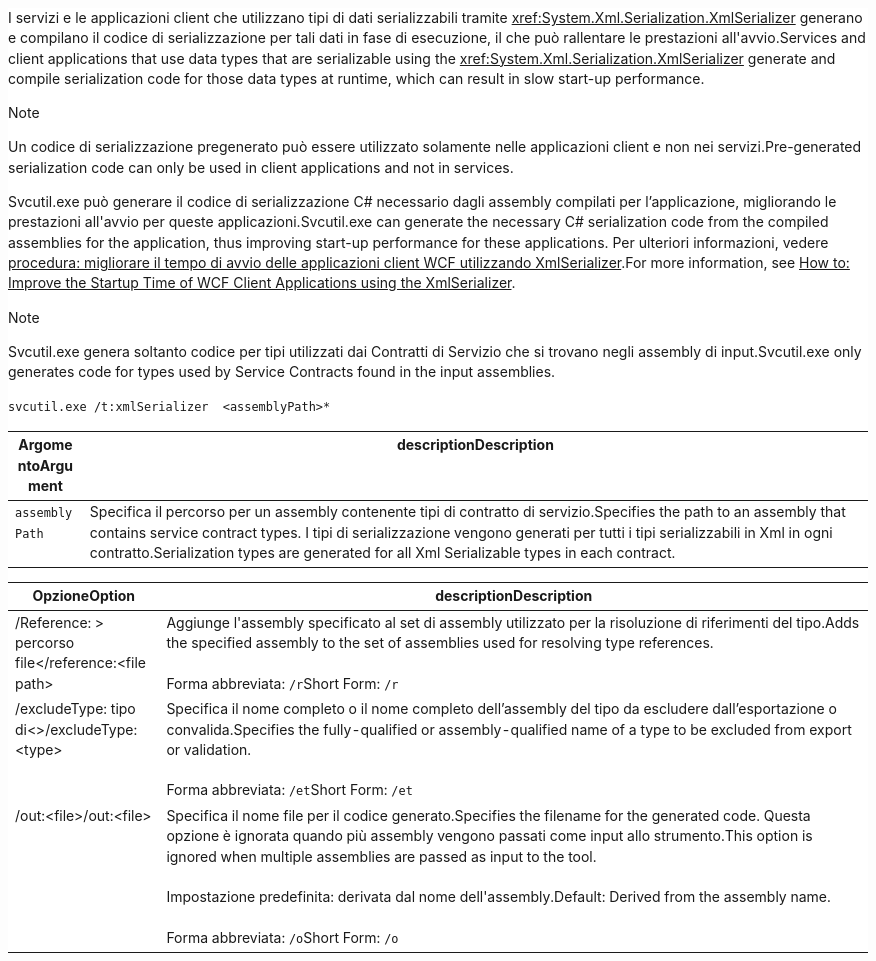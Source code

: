 <span data-ttu-id="2f42b-363">I servizi e le applicazioni client che utilizzano tipi di dati serializzabili tramite <xref:System.Xml.Serialization.XmlSerializer> generano e compilano il codice di serializzazione per tali dati in fase di esecuzione, il che può rallentare le prestazioni all'avvio.</span><span class="sxs-lookup"><span data-stu-id="2f42b-363">Services and client applications that use data types that are serializable using the <xref:System.Xml.Serialization.XmlSerializer> generate and compile serialization code for those data types at runtime, which can result in slow start-up performance.</span></span>

> [!NOTE]
> <span data-ttu-id="2f42b-364">Un codice di serializzazione pregenerato può essere utilizzato solamente nelle applicazioni client e non nei servizi.</span><span class="sxs-lookup"><span data-stu-id="2f42b-364">Pre-generated serialization code can only be used in client applications and not in services.</span></span>

<span data-ttu-id="2f42b-365">Svcutil.exe può generare il codice di serializzazione C# necessario dagli assembly compilati per l’applicazione, migliorando le prestazioni all'avvio per queste applicazioni.</span><span class="sxs-lookup"><span data-stu-id="2f42b-365">Svcutil.exe can generate the necessary C# serialization code from the compiled assemblies for the application, thus improving start-up performance for these applications.</span></span> <span data-ttu-id="2f42b-366">Per ulteriori informazioni, vedere [procedura: migliorare il tempo di avvio delle applicazioni client WCF utilizzando XmlSerializer](./feature-details/startup-time-of-wcf-client-applications-using-the-xmlserializer.md).</span><span class="sxs-lookup"><span data-stu-id="2f42b-366">For more information, see [How to: Improve the Startup Time of WCF Client Applications using the XmlSerializer](./feature-details/startup-time-of-wcf-client-applications-using-the-xmlserializer.md).</span></span>

> [!NOTE]
> <span data-ttu-id="2f42b-367">Svcutil.exe genera soltanto codice per tipi utilizzati dai Contratti di Servizio che si trovano negli assembly di input.</span><span class="sxs-lookup"><span data-stu-id="2f42b-367">Svcutil.exe only generates code for types used by Service Contracts found in the input assemblies.</span></span>

`svcutil.exe /t:xmlSerializer  <assemblyPath>*`

|<span data-ttu-id="2f42b-368">Argomento</span><span class="sxs-lookup"><span data-stu-id="2f42b-368">Argument</span></span>|<span data-ttu-id="2f42b-369">description</span><span class="sxs-lookup"><span data-stu-id="2f42b-369">Description</span></span>|
|--------------|-----------------|
|`assemblyPath`|<span data-ttu-id="2f42b-370">Specifica il percorso per un assembly contenente tipi di contratto di servizio.</span><span class="sxs-lookup"><span data-stu-id="2f42b-370">Specifies the path to an assembly that contains service contract types.</span></span> <span data-ttu-id="2f42b-371">I tipi di serializzazione vengono generati per tutti i tipi serializzabili in Xml in ogni contratto.</span><span class="sxs-lookup"><span data-stu-id="2f42b-371">Serialization types are generated for all Xml Serializable types in each contract.</span></span>|

|<span data-ttu-id="2f42b-372">Opzione</span><span class="sxs-lookup"><span data-stu-id="2f42b-372">Option</span></span>|<span data-ttu-id="2f42b-373">description</span><span class="sxs-lookup"><span data-stu-id="2f42b-373">Description</span></span>|
|------------|-----------------|
|<span data-ttu-id="2f42b-374">/Reference: > percorso file\<</span><span class="sxs-lookup"><span data-stu-id="2f42b-374">/reference:\<file path></span></span>|<span data-ttu-id="2f42b-375">Aggiunge l'assembly specificato al set di assembly utilizzato per la risoluzione di riferimenti del tipo.</span><span class="sxs-lookup"><span data-stu-id="2f42b-375">Adds the specified assembly to the set of assemblies used for resolving type references.</span></span><br /><br /> <span data-ttu-id="2f42b-376">Forma abbreviata: `/r`</span><span class="sxs-lookup"><span data-stu-id="2f42b-376">Short Form: `/r`</span></span>|
|<span data-ttu-id="2f42b-377">/excludeType: tipo di\<></span><span class="sxs-lookup"><span data-stu-id="2f42b-377">/excludeType:\<type></span></span>|<span data-ttu-id="2f42b-378">Specifica il nome completo o il nome completo dell’assembly del tipo da escludere dall’esportazione o convalida.</span><span class="sxs-lookup"><span data-stu-id="2f42b-378">Specifies the fully-qualified or assembly-qualified name of a type to be excluded from export or validation.</span></span><br /><br /> <span data-ttu-id="2f42b-379">Forma abbreviata: `/et`</span><span class="sxs-lookup"><span data-stu-id="2f42b-379">Short Form: `/et`</span></span>|
|<span data-ttu-id="2f42b-380">/out:\<file></span><span class="sxs-lookup"><span data-stu-id="2f42b-380">/out:\<file></span></span>|<span data-ttu-id="2f42b-381">Specifica il nome file per il codice generato.</span><span class="sxs-lookup"><span data-stu-id="2f42b-381">Specifies the filename for the generated code.</span></span> <span data-ttu-id="2f42b-382">Questa opzione è ignorata quando più assembly vengono passati come input allo strumento.</span><span class="sxs-lookup"><span data-stu-id="2f42b-382">This option is ignored when multiple assemblies are passed as input to the tool.</span></span><br /><br /> <span data-ttu-id="2f42b-383">Impostazione predefinita: derivata dal nome dell'assembly.</span><span class="sxs-lookup"><span data-stu-id="2f42b-383">Default: Derived from the assembly name.</span></span><br /><br /> <span data-ttu-id="2f42b-384">Forma abbreviata: `/o`</span><span class="sxs-lookup"><span data-stu-id="2f42b-384">Short Form: `/o`</span></span>|